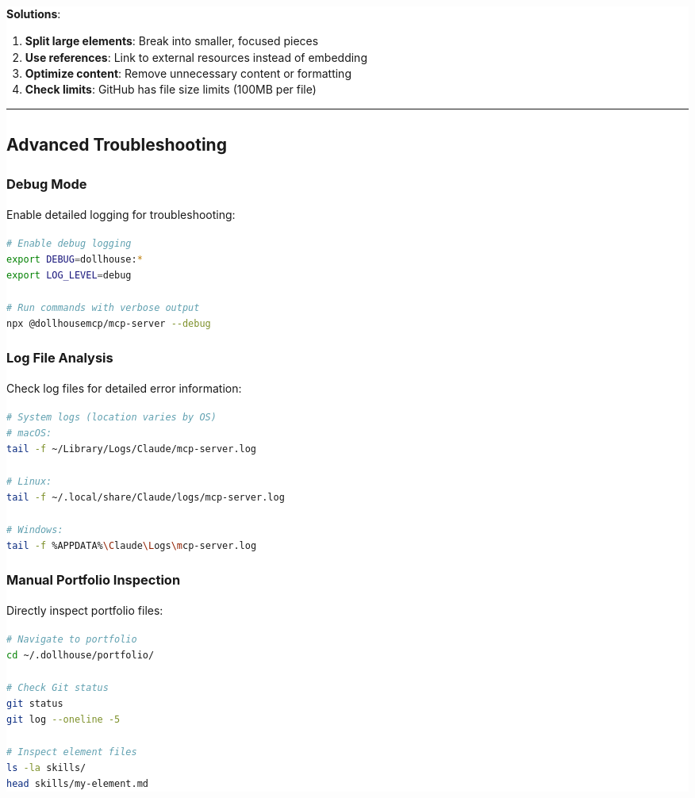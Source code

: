**Solutions**:
1. **Split large elements**: Break into smaller, focused pieces
2. **Use references**: Link to external resources instead of embedding
3. **Optimize content**: Remove unnecessary content or formatting
4. **Check limits**: GitHub has file size limits (100MB per file)

---

## Advanced Troubleshooting

### Debug Mode

Enable detailed logging for troubleshooting:

```bash
# Enable debug logging
export DEBUG=dollhouse:*
export LOG_LEVEL=debug

# Run commands with verbose output
npx @dollhousemcp/mcp-server --debug
```

### Log File Analysis

Check log files for detailed error information:

```bash
# System logs (location varies by OS)
# macOS:
tail -f ~/Library/Logs/Claude/mcp-server.log

# Linux:
tail -f ~/.local/share/Claude/logs/mcp-server.log  

# Windows:
tail -f %APPDATA%\Claude\Logs\mcp-server.log
```

### Manual Portfolio Inspection

Directly inspect portfolio files:

```bash
# Navigate to portfolio
cd ~/.dollhouse/portfolio/

# Check Git status
git status
git log --oneline -5

# Inspect element files
ls -la skills/
head skills/my-element.md
```
